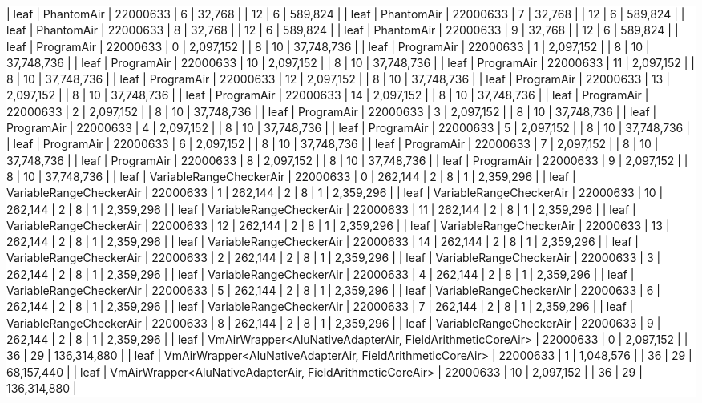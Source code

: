 | leaf | PhantomAir | 22000633 | 6 | 32,768 |  | 12 | 6 | 589,824 | 
| leaf | PhantomAir | 22000633 | 7 | 32,768 |  | 12 | 6 | 589,824 | 
| leaf | PhantomAir | 22000633 | 8 | 32,768 |  | 12 | 6 | 589,824 | 
| leaf | PhantomAir | 22000633 | 9 | 32,768 |  | 12 | 6 | 589,824 | 
| leaf | ProgramAir | 22000633 | 0 | 2,097,152 |  | 8 | 10 | 37,748,736 | 
| leaf | ProgramAir | 22000633 | 1 | 2,097,152 |  | 8 | 10 | 37,748,736 | 
| leaf | ProgramAir | 22000633 | 10 | 2,097,152 |  | 8 | 10 | 37,748,736 | 
| leaf | ProgramAir | 22000633 | 11 | 2,097,152 |  | 8 | 10 | 37,748,736 | 
| leaf | ProgramAir | 22000633 | 12 | 2,097,152 |  | 8 | 10 | 37,748,736 | 
| leaf | ProgramAir | 22000633 | 13 | 2,097,152 |  | 8 | 10 | 37,748,736 | 
| leaf | ProgramAir | 22000633 | 14 | 2,097,152 |  | 8 | 10 | 37,748,736 | 
| leaf | ProgramAir | 22000633 | 2 | 2,097,152 |  | 8 | 10 | 37,748,736 | 
| leaf | ProgramAir | 22000633 | 3 | 2,097,152 |  | 8 | 10 | 37,748,736 | 
| leaf | ProgramAir | 22000633 | 4 | 2,097,152 |  | 8 | 10 | 37,748,736 | 
| leaf | ProgramAir | 22000633 | 5 | 2,097,152 |  | 8 | 10 | 37,748,736 | 
| leaf | ProgramAir | 22000633 | 6 | 2,097,152 |  | 8 | 10 | 37,748,736 | 
| leaf | ProgramAir | 22000633 | 7 | 2,097,152 |  | 8 | 10 | 37,748,736 | 
| leaf | ProgramAir | 22000633 | 8 | 2,097,152 |  | 8 | 10 | 37,748,736 | 
| leaf | ProgramAir | 22000633 | 9 | 2,097,152 |  | 8 | 10 | 37,748,736 | 
| leaf | VariableRangeCheckerAir | 22000633 | 0 | 262,144 | 2 | 8 | 1 | 2,359,296 | 
| leaf | VariableRangeCheckerAir | 22000633 | 1 | 262,144 | 2 | 8 | 1 | 2,359,296 | 
| leaf | VariableRangeCheckerAir | 22000633 | 10 | 262,144 | 2 | 8 | 1 | 2,359,296 | 
| leaf | VariableRangeCheckerAir | 22000633 | 11 | 262,144 | 2 | 8 | 1 | 2,359,296 | 
| leaf | VariableRangeCheckerAir | 22000633 | 12 | 262,144 | 2 | 8 | 1 | 2,359,296 | 
| leaf | VariableRangeCheckerAir | 22000633 | 13 | 262,144 | 2 | 8 | 1 | 2,359,296 | 
| leaf | VariableRangeCheckerAir | 22000633 | 14 | 262,144 | 2 | 8 | 1 | 2,359,296 | 
| leaf | VariableRangeCheckerAir | 22000633 | 2 | 262,144 | 2 | 8 | 1 | 2,359,296 | 
| leaf | VariableRangeCheckerAir | 22000633 | 3 | 262,144 | 2 | 8 | 1 | 2,359,296 | 
| leaf | VariableRangeCheckerAir | 22000633 | 4 | 262,144 | 2 | 8 | 1 | 2,359,296 | 
| leaf | VariableRangeCheckerAir | 22000633 | 5 | 262,144 | 2 | 8 | 1 | 2,359,296 | 
| leaf | VariableRangeCheckerAir | 22000633 | 6 | 262,144 | 2 | 8 | 1 | 2,359,296 | 
| leaf | VariableRangeCheckerAir | 22000633 | 7 | 262,144 | 2 | 8 | 1 | 2,359,296 | 
| leaf | VariableRangeCheckerAir | 22000633 | 8 | 262,144 | 2 | 8 | 1 | 2,359,296 | 
| leaf | VariableRangeCheckerAir | 22000633 | 9 | 262,144 | 2 | 8 | 1 | 2,359,296 | 
| leaf | VmAirWrapper<AluNativeAdapterAir, FieldArithmeticCoreAir> | 22000633 | 0 | 2,097,152 |  | 36 | 29 | 136,314,880 | 
| leaf | VmAirWrapper<AluNativeAdapterAir, FieldArithmeticCoreAir> | 22000633 | 1 | 1,048,576 |  | 36 | 29 | 68,157,440 | 
| leaf | VmAirWrapper<AluNativeAdapterAir, FieldArithmeticCoreAir> | 22000633 | 10 | 2,097,152 |  | 36 | 29 | 136,314,880 | 